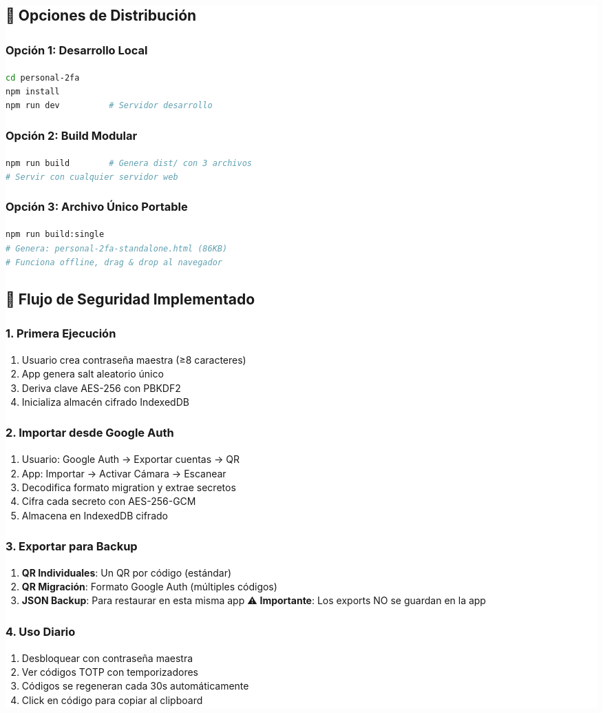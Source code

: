 ## 🚀 Opciones de Distribución

### **Opción 1: Desarrollo Local**
```bash
cd personal-2fa
npm install
npm run dev          # Servidor desarrollo
```

### **Opción 2: Build Modular**
```bash
npm run build        # Genera dist/ con 3 archivos
# Servir con cualquier servidor web
```

### **Opción 3: Archivo Único Portable**
```bash
npm run build:single
# Genera: personal-2fa-standalone.html (86KB)
# Funciona offline, drag & drop al navegador
```

## 🔐 Flujo de Seguridad Implementado

### **1. Primera Ejecución**
1. Usuario crea contraseña maestra (≥8 caracteres)
2. App genera salt aleatorio único
3. Deriva clave AES-256 con PBKDF2
4. Inicializa almacén cifrado IndexedDB

### **2. Importar desde Google Auth**
1. Usuario: Google Auth → Exportar cuentas → QR
2. App: Importar → Activar Cámara → Escanear
3. Decodifica formato migration y extrae secretos
4. Cifra cada secreto con AES-256-GCM
5. Almacena en IndexedDB cifrado

### **3. Exportar para Backup**
1. **QR Individuales**: Un QR por código (estándar)
2. **QR Migración**: Formato Google Auth (múltiples códigos)
3. **JSON Backup**: Para restaurar en esta misma app
⚠️ **Importante**: Los exports NO se guardan en la app

### **4. Uso Diario**
1. Desbloquear con contraseña maestra
2. Ver códigos TOTP con temporizadores
3. Códigos se regeneran cada 30s automáticamente
4. Click en código para copiar al clipboard
